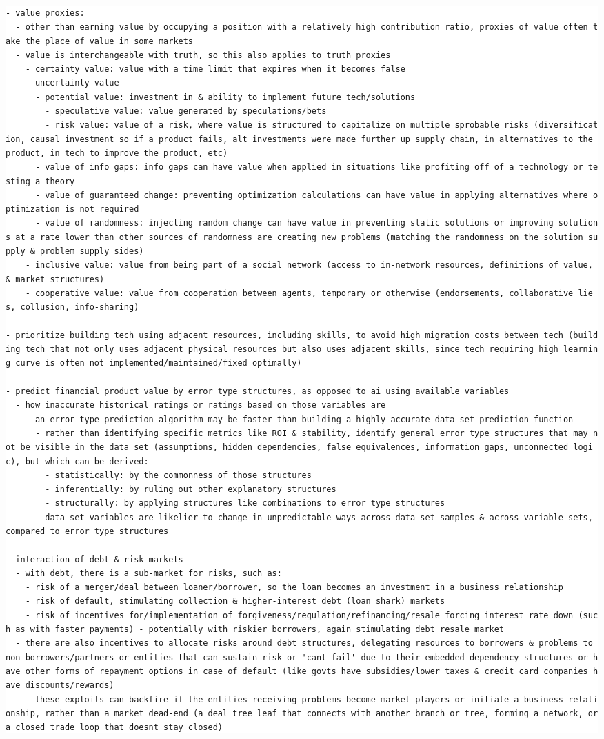     - value proxies:
      - other than earning value by occupying a position with a relatively high contribution ratio, proxies of value often take the place of value in some markets
      - value is interchangeable with truth, so this also applies to truth proxies
        - certainty value: value with a time limit that expires when it becomes false
        - uncertainty value
          - potential value: investment in & ability to implement future tech/solutions
            - speculative value: value generated by speculations/bets
            - risk value: value of a risk, where value is structured to capitalize on multiple sprobable risks (diversification, causal investment so if a product fails, alt investments were made further up supply chain, in alternatives to the product, in tech to improve the product, etc)
          - value of info gaps: info gaps can have value when applied in situations like profiting off of a technology or testing a theory
          - value of guaranteed change: preventing optimization calculations can have value in applying alternatives where optimization is not required
          - value of randomness: injecting random change can have value in preventing static solutions or improving solutions at a rate lower than other sources of randomness are creating new problems (matching the randomness on the solution supply & problem supply sides)
        - inclusive value: value from being part of a social network (access to in-network resources, definitions of value, & market structures)
        - cooperative value: value from cooperation between agents, temporary or otherwise (endorsements, collaborative lies, collusion, info-sharing)

    - prioritize building tech using adjacent resources, including skills, to avoid high migration costs between tech (building tech that not only uses adjacent physical resources but also uses adjacent skills, since tech requiring high learning curve is often not implemented/maintained/fixed optimally)

    - predict financial product value by error type structures, as opposed to ai using available variables
      - how inaccurate historical ratings or ratings based on those variables are
        - an error type prediction algorithm may be faster than building a highly accurate data set prediction function
          - rather than identifying specific metrics like ROI & stability, identify general error type structures that may not be visible in the data set (assumptions, hidden dependencies, false equivalences, information gaps, unconnected logic), but which can be derived:
            - statistically: by the commonness of those structures
            - inferentially: by ruling out other explanatory structures
            - structurally: by applying structures like combinations to error type structures
          - data set variables are likelier to change in unpredictable ways across data set samples & across variable sets, compared to error type structures

    - interaction of debt & risk markets
      - with debt, there is a sub-market for risks, such as:
        - risk of a merger/deal between loaner/borrower, so the loan becomes an investment in a business relationship
        - risk of default, stimulating collection & higher-interest debt (loan shark) markets
        - risk of incentives for/implementation of forgiveness/regulation/refinancing/resale forcing interest rate down (such as with faster payments) - potentially with riskier borrowers, again stimulating debt resale market
      - there are also incentives to allocate risks around debt structures, delegating resources to borrowers & problems to non-borrowers/partners or entities that can sustain risk or 'cant fail' due to their embedded dependency structures or have other forms of repayment options in case of default (like govts have subsidies/lower taxes & credit card companies have discounts/rewards)
        - these exploits can backfire if the entities receiving problems become market players or initiate a business relationship, rather than a market dead-end (a deal tree leaf that connects with another branch or tree, forming a network, or a closed trade loop that doesnt stay closed)
